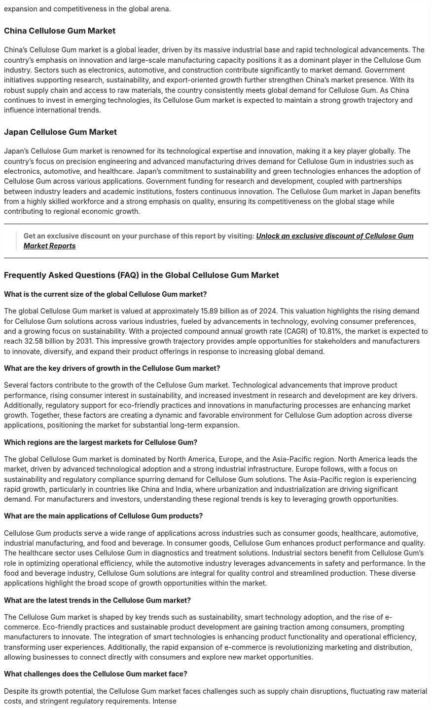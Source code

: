 expansion and competitiveness in the global arena.</p><h3>China Cellulose Gum Market</h3><p>China&rsquo;s Cellulose Gum market is a global leader, driven by its massive industrial base and rapid technological advancements. The country&rsquo;s emphasis on innovation and large-scale manufacturing capacity positions it as a dominant player in the Cellulose Gum industry. Sectors such as electronics, automotive, and construction contribute significantly to market demand. Government initiatives supporting research, sustainability, and export-oriented growth further strengthen China&rsquo;s market presence. With its robust supply chain and access to raw materials, the country consistently meets global demand for Cellulose Gum. As China continues to invest in emerging technologies, its Cellulose Gum market is expected to maintain a strong growth trajectory and influence international trends.</p><h3>Japan Cellulose Gum Market</h3><p>Japan&rsquo;s Cellulose Gum market is renowned for its technological expertise and innovation, making it a key player globally. The country&rsquo;s focus on precision engineering and advanced manufacturing drives demand for Cellulose Gum in industries such as electronics, automotive, and healthcare. Japan&rsquo;s commitment to sustainability and green technologies enhances the adoption of Cellulose Gum across various applications. Government funding for research and development, coupled with partnerships between industry leaders and academic institutions, fosters continuous innovation. The Cellulose Gum market in Japan benefits from a highly skilled workforce and a strong emphasis on quality, ensuring its competitiveness on the global stage while contributing to regional economic growth.</p><hr /><blockquote><p><strong>Get an exclusive discount on your purchase of this report by visiting: <em><a href="://marketresearchpulse.com/ask-for-discount/54267?utm_source=Github&amp;utm_medium=0116">Unlock an exclusive discount of Cellulose Gum Market Reports</a></em>&nbsp;</strong></p></blockquote><hr /><h3>Frequently Asked Questions (FAQ) in the Global Cellulose Gum Market</h3><p><strong>What is the current size of the global Cellulose Gum market?</strong></p><p>The global Cellulose Gum market is valued at approximately 15.89 billion as of 2024. This valuation highlights the rising demand for Cellulose Gum solutions across various industries, fueled by advancements in technology, evolving consumer preferences, and a growing focus on sustainability. With a projected compound annual growth rate (CAGR) of 10.81%, the market is expected to reach 32.58 billion by 2031. This impressive growth trajectory provides ample opportunities for stakeholders and manufacturers to innovate, diversify, and expand their product offerings in response to increasing global demand.</p><p><strong>What are the key drivers of growth in the Cellulose Gum market?</strong></p><p>Several factors contribute to the growth of the Cellulose Gum market. Technological advancements that improve product performance, rising consumer interest in sustainability, and increased investment in research and development are key drivers. Additionally, regulatory support for eco-friendly practices and innovations in manufacturing processes are enhancing market growth. Together, these factors are creating a dynamic and favorable environment for Cellulose Gum adoption across diverse applications, positioning the market for substantial long-term expansion.</p><p><strong>Which regions are the largest markets for Cellulose Gum?</strong></p><p>The global Cellulose Gum market is dominated by North America, Europe, and the Asia-Pacific region. North America leads the market, driven by advanced technological adoption and a strong industrial infrastructure. Europe follows, with a focus on sustainability and regulatory compliance spurring demand for Cellulose Gum solutions. The Asia-Pacific region is experiencing rapid growth, particularly in countries like China and India, where urbanization and industrialization are driving significant demand. For manufacturers and investors, understanding these regional trends is key to leveraging growth opportunities.</p><p><strong>What are the main applications of Cellulose Gum products?</strong></p><p>Cellulose Gum products serve a wide range of applications across industries such as consumer goods, healthcare, automotive, industrial manufacturing, and food and beverage. In consumer goods, Cellulose Gum enhances product performance and quality. The healthcare sector uses Cellulose Gum in diagnostics and treatment solutions. Industrial sectors benefit from Cellulose Gum&rsquo;s role in optimizing operational efficiency, while the automotive industry leverages advancements in safety and performance. In the food and beverage industry, Cellulose Gum solutions are integral for quality control and streamlined production. These diverse applications highlight the broad scope of growth opportunities within the market.</p><p><strong>What are the latest trends in the Cellulose Gum market?</strong></p><p>The Cellulose Gum market is shaped by key trends such as sustainability, smart technology adoption, and the rise of e-commerce. Eco-friendly practices and sustainable product development are gaining traction among consumers, prompting manufacturers to innovate. The integration of smart technologies is enhancing product functionality and operational efficiency, transforming user experiences. Additionally, the rapid expansion of e-commerce is revolutionizing marketing and distribution, allowing businesses to connect directly with consumers and explore new market opportunities.</p><p><strong>What challenges does the Cellulose Gum market face?</strong></p><p>Despite its growth potential, the Cellulose Gum market faces challenges such as supply chain disruptions, fluctuating raw material costs, and stringent regulatory requirements. Intense
